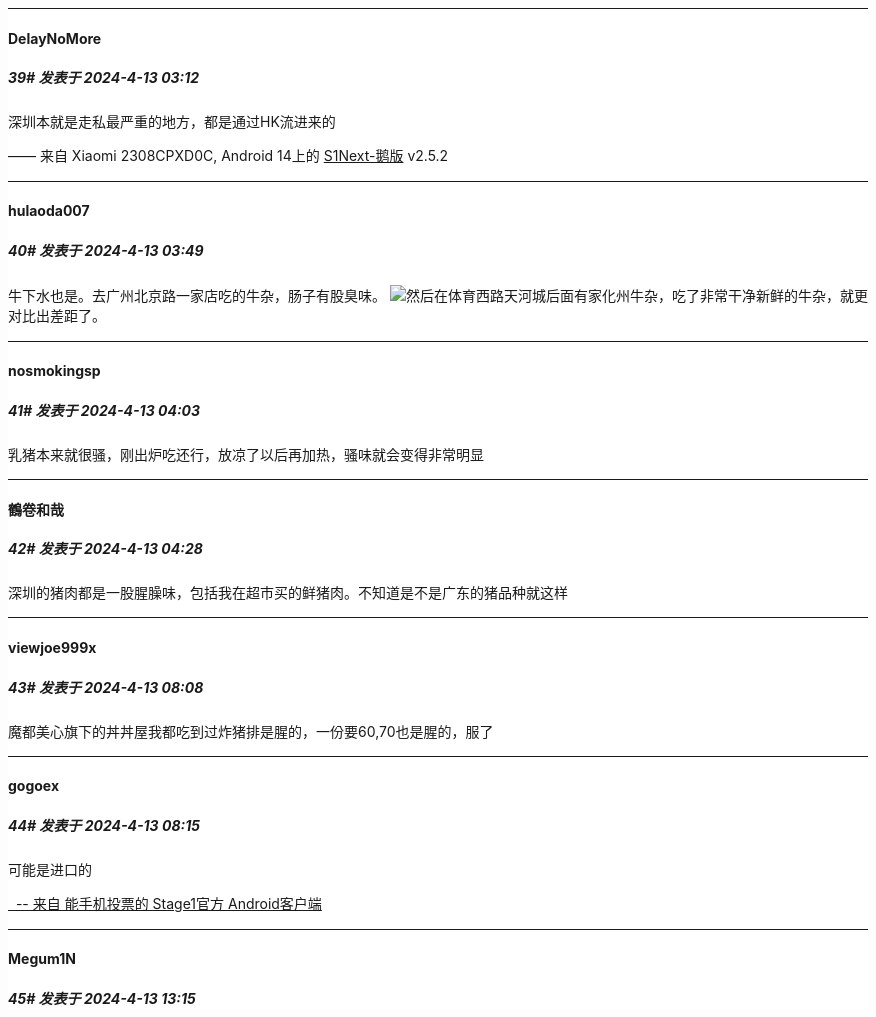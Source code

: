 *****

####  DelayNoMore  
##### 39#       发表于 2024-4-13 03:12

深圳本就是走私最严重的地方，都是通过HK流进来的

—— 来自 Xiaomi 2308CPXD0C, Android 14上的 [S1Next-鹅版](https://github.com/ykrank/S1-Next/releases) v2.5.2

*****

####  hulaoda007  
##### 40#       发表于 2024-4-13 03:49

牛下水也是。去广州北京路一家店吃的牛杂，肠子有股臭味。
<img src="https://static.saraba1st.com/image/smiley/face2017/074.png" referrerpolicy="no-referrer">然后在体育西路天河城后面有家化州牛杂，吃了非常干净新鲜的牛杂，就更对比出差距了。


*****

####  nosmokingsp  
##### 41#       发表于 2024-4-13 04:03

乳猪本来就很骚，刚出炉吃还行，放凉了以后再加热，骚味就会变得非常明显


*****

####  鶴卷和哉  
##### 42#       发表于 2024-4-13 04:28

深圳的猪肉都是一股腥臊味，包括我在超市买的鲜猪肉。不知道是不是广东的猪品种就这样


*****

####  viewjoe999x  
##### 43#       发表于 2024-4-13 08:08

魔都美心旗下的丼丼屋我都吃到过炸猪排是腥的，一份要60,70也是腥的，服了


*****

####  gogoex  
##### 44#       发表于 2024-4-13 08:15

可能是进口的

[  -- 来自 能手机投票的 Stage1官方 Android客户端](https://www.coolapk.com/apk/140634)


*****

####  Megum1N  
##### 45#       发表于 2024-4-13 13:15
